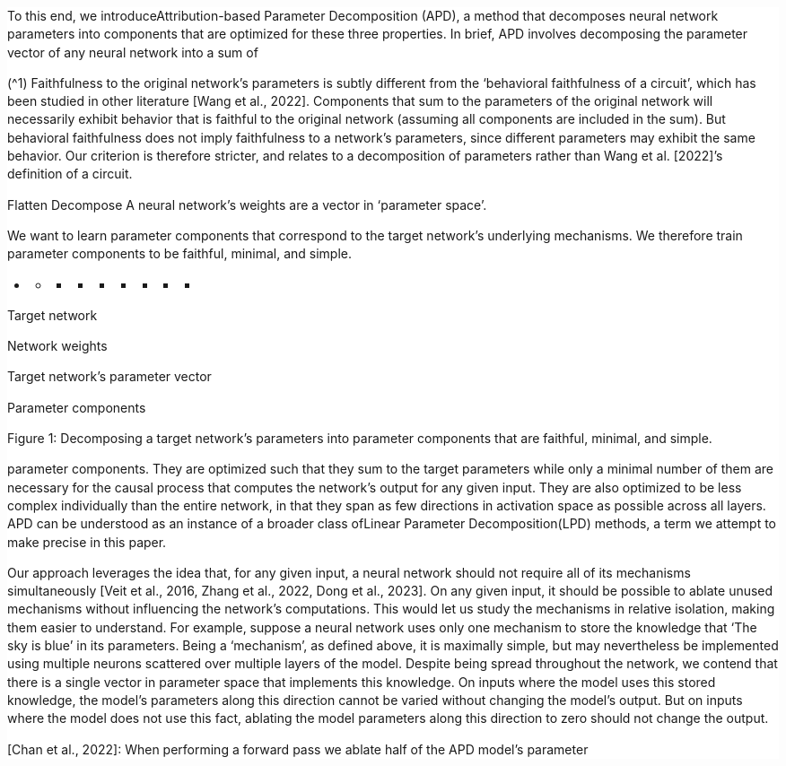 To this end, we introduceAttribution-based Parameter Decomposition (APD), a method that
decomposes neural network parameters into components that are optimized for these three properties.
In brief, APD involves decomposing the parameter vector of any neural network into a sum of

(^1) Faithfulness to the original network’s parameters is subtly different from the ‘behavioral faithfulness of a
circuit’, which has been studied in other literature [Wang et al., 2022]. Components that sum to the parameters
of the original network will necessarily exhibit behavior that is faithful to the original network (assuming all
components are included in the sum). But behavioral faithfulness does not imply faithfulness to a network’s
parameters, since different parameters may exhibit the same behavior. Our criterion is therefore stricter, and
relates to a decomposition of parameters rather than Wang et al. [2022]’s definition of a circuit.

Flatten Decompose
A neural network’s
weights are a vector
in ‘parameter space’.


We want to learn
parameter components
that correspond to the
target network’s
underlying mechanisms.
We therefore train
parameter components
to be faithful, minimal,
and simple.
+ + + + + + + + +
Target network


Network weights


 Target network’s
parameter vector


Parameter components


Figure 1: Decomposing a target network’s parameters into parameter components that are faithful, minimal, and
simple.

parameter components. They are optimized such that they sum to the target parameters while only a
minimal number of them are necessary for the causal process that computes the network’s output for
any given input. They are also optimized to be less complex individually than the entire network,
in that they span as few directions in activation space as possible across all layers. APD can be
understood as an instance of a broader class ofLinear Parameter Decomposition(LPD) methods, a
term we attempt to make precise in this paper.

Our approach leverages the idea that, for any given input, a neural network should not require all
of its mechanisms simultaneously [Veit et al., 2016, Zhang et al., 2022, Dong et al., 2023]. On any
given input, it should be possible to ablate unused mechanisms without influencing the network’s
computations. This would let us study the mechanisms in relative isolation, making them easier to
understand. For example, suppose a neural network uses only one mechanism to store the knowledge
that ‘The sky is blue’ in its parameters. Being a ‘mechanism’, as defined above, it is maximally
simple, but may nevertheless be implemented using multiple neurons scattered over multiple layers
of the model. Despite being spread throughout the network, we contend that there is a single vector
in parameter space that implements this knowledge. On inputs where the model uses this stored
knowledge, the model’s parameters along this direction cannot be varied without changing the model’s
output. But on inputs where the model does not use this fact, ablating the model parameters along
this direction to zero should not change the output.


[Chan et al., 2022]: When performing a forward pass we ablate half of the APD model’s parameter
